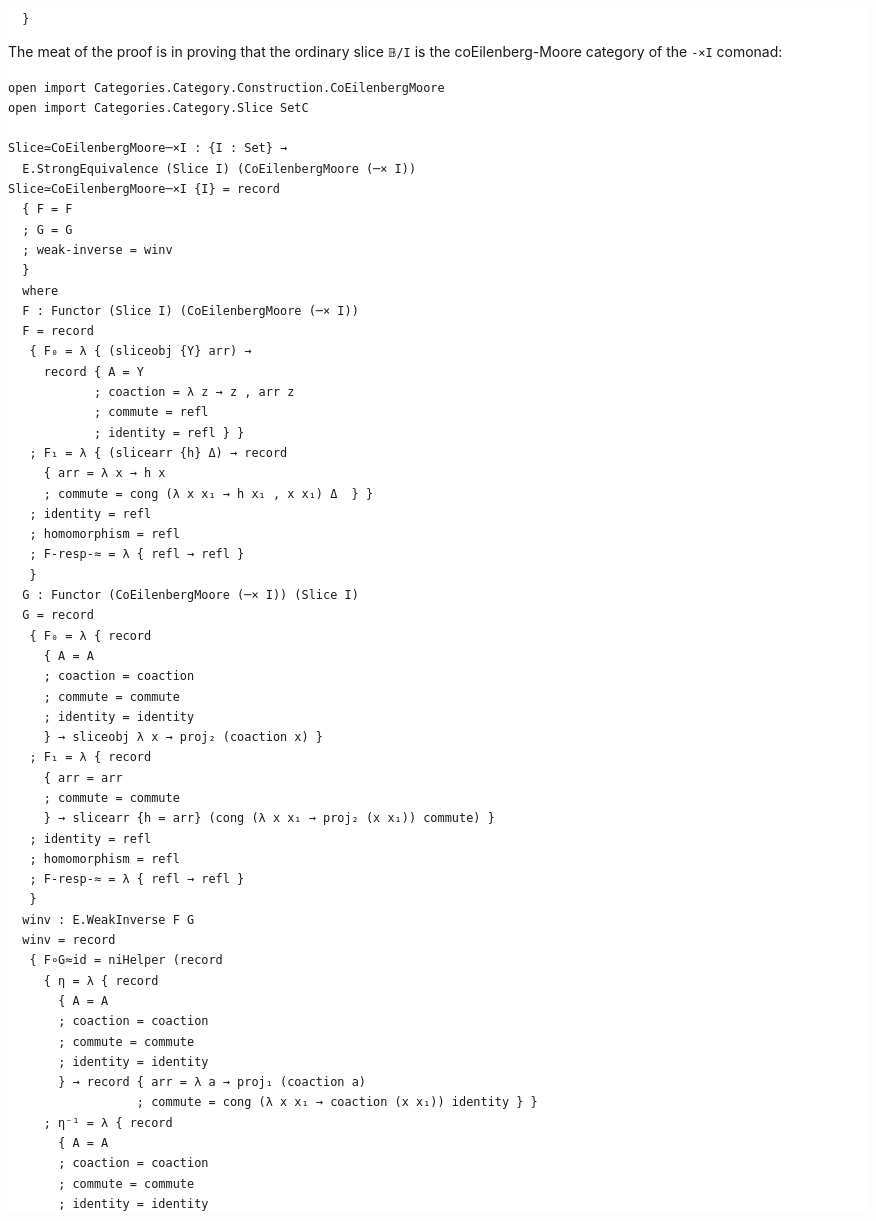 ```
  }

```

The meat of the proof is in proving that the ordinary slice `𝔹/I` is the coEilenberg-Moore category of the `-×I` comonad:

```
open import Categories.Category.Construction.CoEilenbergMoore
open import Categories.Category.Slice SetC

Slice≃CoEilenbergMoore─×I : {I : Set} →
  E.StrongEquivalence (Slice I) (CoEilenbergMoore (─× I))
Slice≃CoEilenbergMoore─×I {I} = record
  { F = F
  ; G = G
  ; weak-inverse = winv
  }
  where
  F : Functor (Slice I) (CoEilenbergMoore (─× I))
  F = record
   { F₀ = λ { (sliceobj {Y} arr) →
     record { A = Y
            ; coaction = λ z → z , arr z
            ; commute = refl
            ; identity = refl } }
   ; F₁ = λ { (slicearr {h} Δ) → record
     { arr = λ x → h x
     ; commute = cong (λ x x₁ → h x₁ , x x₁) Δ  } }
   ; identity = refl
   ; homomorphism = refl
   ; F-resp-≈ = λ { refl → refl }
   }
  G : Functor (CoEilenbergMoore (─× I)) (Slice I)
  G = record
   { F₀ = λ { record
     { A = A
     ; coaction = coaction
     ; commute = commute
     ; identity = identity
     } → sliceobj λ x → proj₂ (coaction x) }
   ; F₁ = λ { record
     { arr = arr
     ; commute = commute
     } → slicearr {h = arr} (cong (λ x x₁ → proj₂ (x x₁)) commute) }
   ; identity = refl
   ; homomorphism = refl
   ; F-resp-≈ = λ { refl → refl }
   }
  winv : E.WeakInverse F G
  winv = record
   { F∘G≈id = niHelper (record
     { η = λ { record
       { A = A
       ; coaction = coaction
       ; commute = commute
       ; identity = identity
       } → record { arr = λ a → proj₁ (coaction a)
                  ; commute = cong (λ x x₁ → coaction (x x₁)) identity } }
     ; η⁻¹ = λ { record
       { A = A
       ; coaction = coaction
       ; commute = commute
       ; identity = identity
```